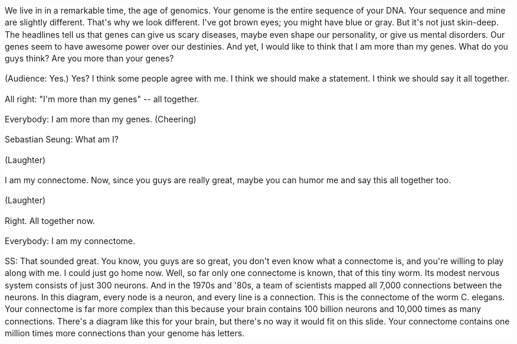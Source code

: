 
We live in in a remarkable time,
the age of genomics.
Your genome is the entire sequence of your DNA.
Your sequence and mine are slightly different.
That&#39;s why we look different.
I&#39;ve got brown eyes;
you might have blue or gray.
But it&#39;s not just skin-deep.
The headlines tell us
that genes can give us scary diseases,
maybe even shape our personality,
or give us mental disorders.
Our genes seem to have
awesome power over our destinies.
And yet, I would like to think
that I am more than my genes.
What do you guys think?
Are you more than your genes?

(Audience: Yes.) Yes?
I think some people agree with me.
I think we should make a statement.
I think we should say it all together.

All right: &quot;I&#39;m more than my genes&quot; -- all together.

Everybody: I am more than my genes.
(Cheering)

Sebastian Seung: What am I?

(Laughter)

I am my connectome.
Now, since you guys are really great,
maybe you can humor me and say this all together too.

(Laughter)

Right. All together now.

Everybody: I am my connectome.

SS: That sounded great.
You know, you guys are so great, you don&#39;t even know what a connectome is,
and you&#39;re willing to play along with me.
I could just go home now.
Well, so far only one connectome is known,
that of this tiny worm.
Its modest nervous system
consists of just 300 neurons.
And in the 1970s and &#39;80s,
a team of scientists
mapped all 7,000 connections
between the neurons.
In this diagram, every node is a neuron,
and every line is a connection.
This is the connectome
of the worm C. elegans.
Your connectome is far more complex than this
because your brain
contains 100 billion neurons
and 10,000 times as many connections.
There&#39;s a diagram like this for your brain,
but there&#39;s no way it would fit on this slide.
Your connectome contains one million times more connections
than your genome has letters.